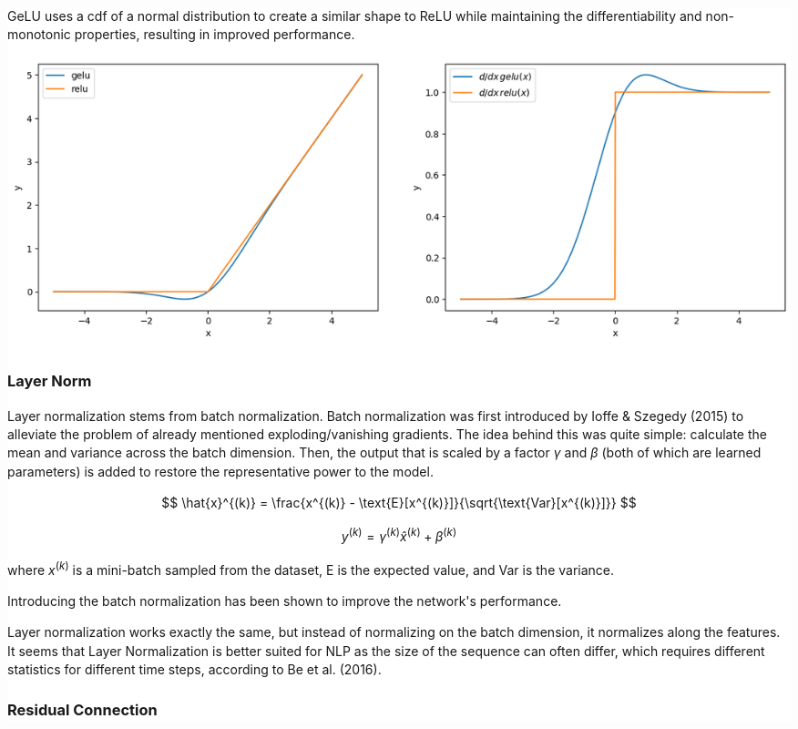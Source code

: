 GeLU uses a cdf of a normal distribution to create a similar shape to ReLU while maintaining the differentiability and non-monotonic properties, resulting in improved performance.

![relu vs gelu](relu_vs_gelu.png)

### Layer Norm

Layer normalization stems from batch normalization. Batch normalization was first introduced by Ioffe & Szegedy (2015) to alleviate the problem of already mentioned exploding/vanishing gradients. The idea behind this was quite simple: calculate the mean and variance across the batch dimension. Then, the output that is scaled by a factor $\gamma$ and $\beta$ (both of which are learned parameters) is added to restore the representative power to the model.

$$
\hat{x}^{(k)} = \frac{x^{(k)} - \text{E}[x^{(k)}]}{\sqrt{\text{Var}[x^{(k)}]}}
$$

$$
y^{(k)} = \gamma^{(k)} \hat{x}^{(k)} + \beta^{(k)}
$$

where $x^{(k)}$ is a mini-batch sampled from the dataset, $\text{E}$ is the expected value, and $\text{Var}$ is the variance.

Introducing the batch normalization has been shown to improve the network's performance.

Layer normalization works exactly the same, but instead of normalizing on the batch dimension, it normalizes along the features. It seems that Layer Normalization is better suited for NLP as the size of the sequence can often differ, which requires different statistics for different time steps, according to Be et al. (2016).

### Residual Connection
